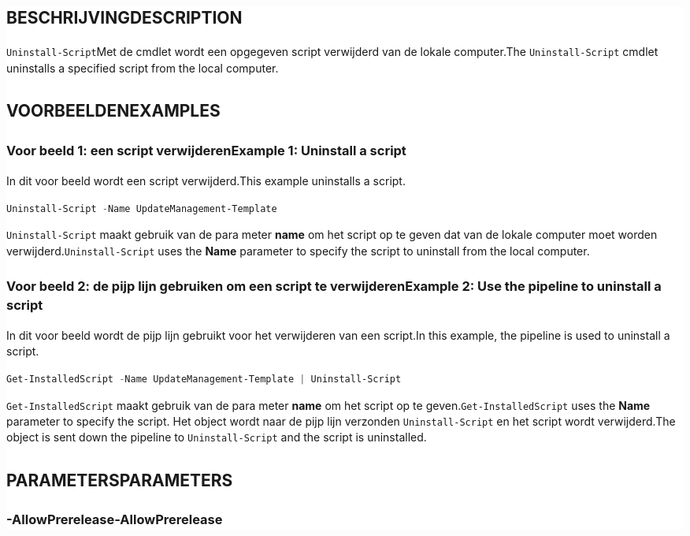 ## <span data-ttu-id="56dcb-109">BESCHRIJVING</span><span class="sxs-lookup"><span data-stu-id="56dcb-109">DESCRIPTION</span></span>

<span data-ttu-id="56dcb-110">`Uninstall-Script`Met de cmdlet wordt een opgegeven script verwijderd van de lokale computer.</span><span class="sxs-lookup"><span data-stu-id="56dcb-110">The `Uninstall-Script` cmdlet uninstalls a specified script from the local computer.</span></span>

## <span data-ttu-id="56dcb-111">VOORBEELDEN</span><span class="sxs-lookup"><span data-stu-id="56dcb-111">EXAMPLES</span></span>

### <span data-ttu-id="56dcb-112">Voor beeld 1: een script verwijderen</span><span class="sxs-lookup"><span data-stu-id="56dcb-112">Example 1: Uninstall a script</span></span>

<span data-ttu-id="56dcb-113">In dit voor beeld wordt een script verwijderd.</span><span class="sxs-lookup"><span data-stu-id="56dcb-113">This example uninstalls a script.</span></span>

```powershell
Uninstall-Script -Name UpdateManagement-Template
```

<span data-ttu-id="56dcb-114">`Uninstall-Script` maakt gebruik van de para meter **name** om het script op te geven dat van de lokale computer moet worden verwijderd.</span><span class="sxs-lookup"><span data-stu-id="56dcb-114">`Uninstall-Script` uses the **Name** parameter to specify the script to uninstall from the local computer.</span></span>

### <span data-ttu-id="56dcb-115">Voor beeld 2: de pijp lijn gebruiken om een script te verwijderen</span><span class="sxs-lookup"><span data-stu-id="56dcb-115">Example 2: Use the pipeline to uninstall a script</span></span>

<span data-ttu-id="56dcb-116">In dit voor beeld wordt de pijp lijn gebruikt voor het verwijderen van een script.</span><span class="sxs-lookup"><span data-stu-id="56dcb-116">In this example, the pipeline is used to uninstall a script.</span></span>

```powershell
Get-InstalledScript -Name UpdateManagement-Template | Uninstall-Script
```

<span data-ttu-id="56dcb-117">`Get-InstalledScript` maakt gebruik van de para meter **name** om het script op te geven.</span><span class="sxs-lookup"><span data-stu-id="56dcb-117">`Get-InstalledScript` uses the **Name** parameter to specify the script.</span></span> <span data-ttu-id="56dcb-118">Het object wordt naar de pijp lijn verzonden `Uninstall-Script` en het script wordt verwijderd.</span><span class="sxs-lookup"><span data-stu-id="56dcb-118">The object is sent down the pipeline to `Uninstall-Script` and the script is uninstalled.</span></span>

## <span data-ttu-id="56dcb-119">PARAMETERS</span><span class="sxs-lookup"><span data-stu-id="56dcb-119">PARAMETERS</span></span>

### <span data-ttu-id="56dcb-120">-AllowPrerelease</span><span class="sxs-lookup"><span data-stu-id="56dcb-120">-AllowPrerelease</span></span>
